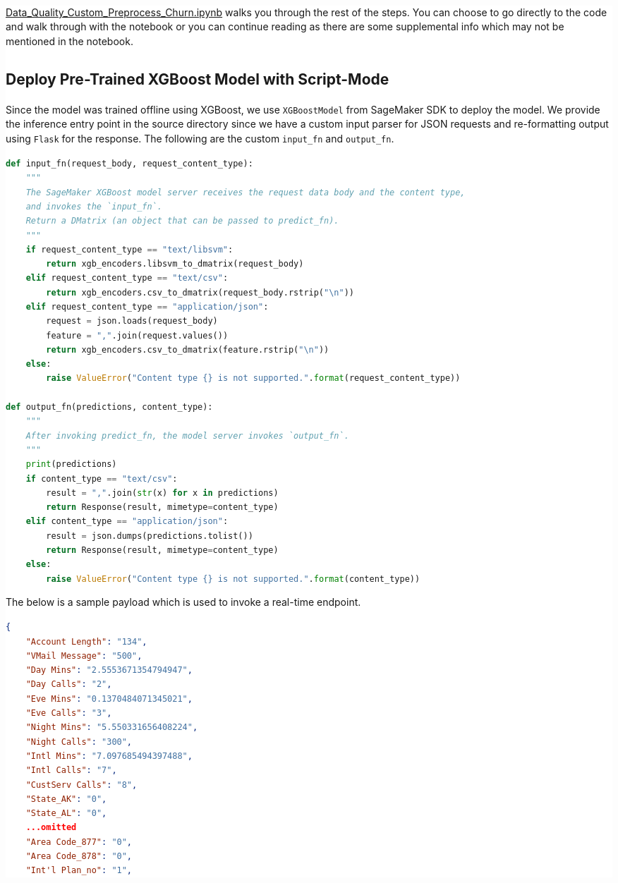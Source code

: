 [Data_Quality_Custom_Preprocess_Churn.ipynb](./Data_Quality_Custom_Preprocess_Churn.ipynb) walks you through the rest of the steps. You can choose to go directly to the code and walk through with the notebook or you can continue reading as there are some supplemental info which may not be mentioned in the notebook.

## Deploy Pre-Trained XGBoost Model with Script-Mode
Since the model was trained offline using XGBoost, we use `XGBoostModel` from SageMaker SDK to deploy the model. We provide the inference entry point in the source directory since we have a custom input parser for JSON requests and re-formatting output using `Flask` for the response. The following are the custom `input_fn` and `output_fn`. 

```python
def input_fn(request_body, request_content_type):
    """
    The SageMaker XGBoost model server receives the request data body and the content type,
    and invokes the `input_fn`.
    Return a DMatrix (an object that can be passed to predict_fn).
    """
    if request_content_type == "text/libsvm":
        return xgb_encoders.libsvm_to_dmatrix(request_body)
    elif request_content_type == "text/csv":
        return xgb_encoders.csv_to_dmatrix(request_body.rstrip("\n"))
    elif request_content_type == "application/json":
        request = json.loads(request_body)
        feature = ",".join(request.values())
        return xgb_encoders.csv_to_dmatrix(feature.rstrip("\n"))
    else:
        raise ValueError("Content type {} is not supported.".format(request_content_type))

def output_fn(predictions, content_type):
    """
    After invoking predict_fn, the model server invokes `output_fn`.
    """
    print(predictions)
    if content_type == "text/csv":
        result = ",".join(str(x) for x in predictions)
        return Response(result, mimetype=content_type)
    elif content_type == "application/json":
        result = json.dumps(predictions.tolist())
        return Response(result, mimetype=content_type)
    else:
        raise ValueError("Content type {} is not supported.".format(content_type))

```
The below is a sample payload which is used to invoke a real-time endpoint. 
```json
{
	"Account Length": "134",
	"VMail Message": "500",
	"Day Mins": "2.5553671354794947",
	"Day Calls": "2",
	"Eve Mins": "0.1370484071345021",
	"Eve Calls": "3",
	"Night Mins": "5.550331656408224",
	"Night Calls": "300",
	"Intl Mins": "7.097685494397488",
	"Intl Calls": "7",
	"CustServ Calls": "8",
	"State_AK": "0",
	"State_AL": "0",
    ...omitted
	"Area Code_877": "0",
	"Area Code_878": "0",
	"Int'l Plan_no": "1",
```
